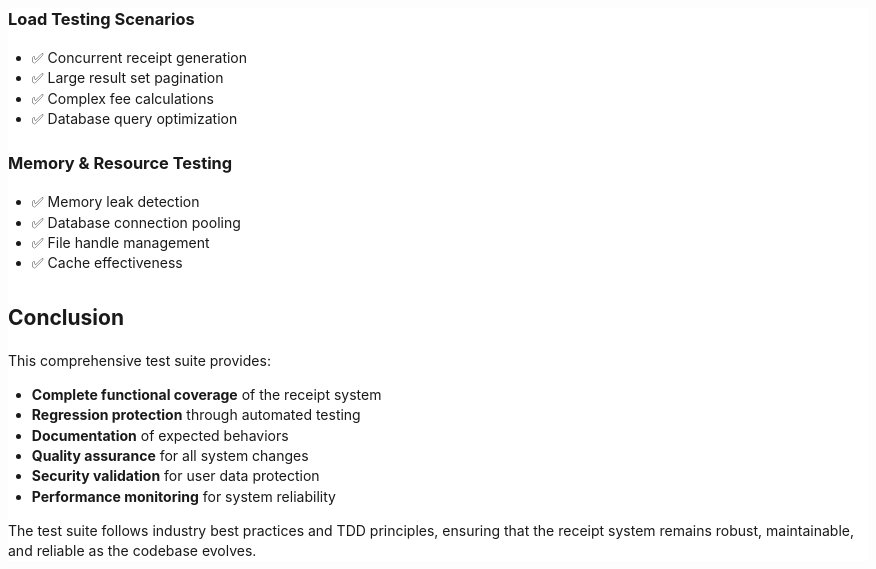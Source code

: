 ### Load Testing Scenarios
- ✅ Concurrent receipt generation
- ✅ Large result set pagination
- ✅ Complex fee calculations
- ✅ Database query optimization

### Memory & Resource Testing
- ✅ Memory leak detection
- ✅ Database connection pooling
- ✅ File handle management
- ✅ Cache effectiveness

## Conclusion

This comprehensive test suite provides:
- **Complete functional coverage** of the receipt system
- **Regression protection** through automated testing
- **Documentation** of expected behaviors
- **Quality assurance** for all system changes
- **Security validation** for user data protection
- **Performance monitoring** for system reliability

The test suite follows industry best practices and TDD principles, ensuring that the receipt system remains robust, maintainable, and reliable as the codebase evolves.